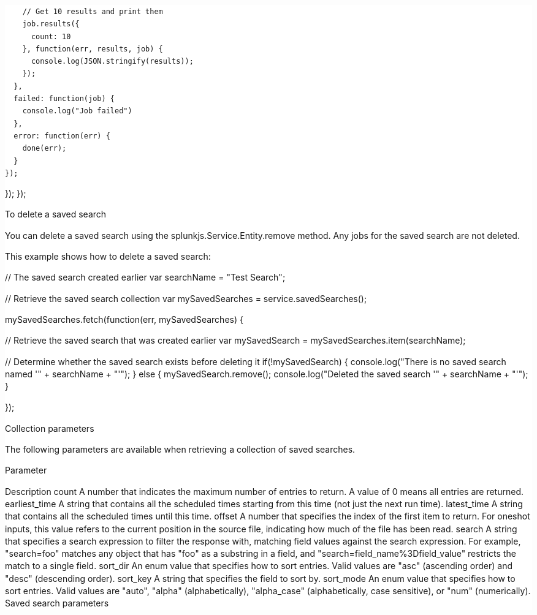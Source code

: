         // Get 10 results and print them
        job.results({
          count: 10
        }, function(err, results, job) {
          console.log(JSON.stringify(results));
        });
      },
      failed: function(job) {
        console.log("Job failed")
      },
      error: function(err) {
        done(err);
      }
    });
  });
});

To delete a saved search

You can delete a saved search using the splunkjs.Service.Entity.remove method. Any jobs for the saved search are not deleted.

This example shows how to delete a saved search:

// The saved search created earlier
var searchName = "Test Search";

// Retrieve the saved search collection
var mySavedSearches = service.savedSearches();

mySavedSearches.fetch(function(err, mySavedSearches) {

  // Retrieve the saved search that was created earlier
  var mySavedSearch = mySavedSearches.item(searchName);

  // Determine whether the saved search exists before deleting it
  if(!mySavedSearch) {
    console.log("There is no saved search named '" + searchName + "'");
  } else {
    mySavedSearch.remove();
    console.log("Deleted the saved search '" + searchName + "'");
  }

});

Collection parameters

The following parameters are available when retrieving a collection of saved searches.

Parameter
	
Description
count	A number that indicates the maximum number of entries to return. A value of 0 means all entries are returned.
earliest_time	A string that contains all the scheduled times starting from this time (not just the next run time).
latest_time	A string that contains all the scheduled times until this time.
offset	A number that specifies the index of the first item to return.
For oneshot inputs, this value refers to the current position in the source file, indicating how much of the file has been read.
search	A string that specifies a search expression to filter the response with, matching field values against the search expression. For example, "search=foo" matches any object that has "foo" as a substring in a field, and "search=field_name%3Dfield_value" restricts the match to a single field.
sort_dir	An enum value that specifies how to sort entries. Valid values are "asc" (ascending order) and "desc" (descending order).
sort_key	A string that specifies the field to sort by.
sort_mode	An enum value that specifies how to sort entries. Valid values are "auto", "alpha" (alphabetically), "alpha_case" (alphabetically, case sensitive), or "num" (numerically).
Saved search parameters
